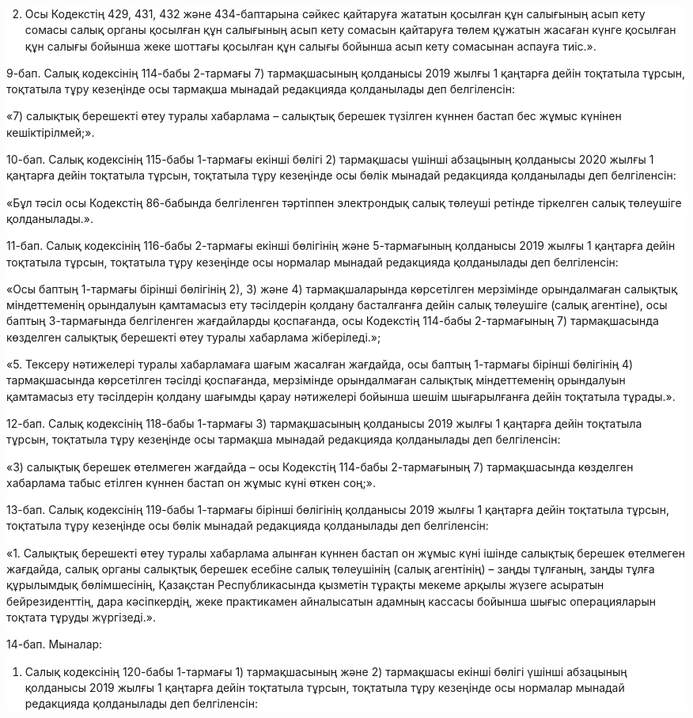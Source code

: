 2. Осы Кодекстiң 429, 431, 432 және 434-баптарына сәйкес қайтаруға жататын қосылған құн салығының асып кету сомасы салық органы қосылған құн салығының асып кету сомасын қайтаруға төлем құжатын жасаған күнге қосылған құн салығы бойынша жеке шоттағы қосылған құн салығы бойынша асып кету сомасынан аспауға тиiс.».

9-бап. Салық кодексінің 114-бабы 2-тармағы 7) тармақшасының қолданысы 2019 жылғы 1 қаңтарға дейін тоқтатыла тұрсын, тоқтатыла тұру кезеңінде осы тармақша мынадай редакцияда қолданылады деп белгiленсін:

«7) салықтық берешекті өтеу туралы хабарлама – салықтық берешек түзілген күннен бастап бес жұмыс күнінен кешiктiрілмей;».

10-бап. Салық кодексінің 115-бабы 1-тармағы екінші бөлігі 2) тармақшасы үшінші абзацының қолданысы 2020 жылғы 1 қаңтарға дейін тоқтатыла тұрсын, тоқтатыла тұру кезеңінде осы бөлік мынадай редакцияда қолданылады деп белгiленсін:

«Бұл тәсіл осы Кодекстің 86-бабында белгіленген тәртіппен электрондық салық төлеуші ретінде тіркелген салық төлеушіге қолданылады.».

11-бап. Салық кодексінің 116-бабы 2-тармағы екінші бөлігінің және 5-тармағының қолданысы 2019 жылғы 1 қаңтарға дейін тоқтатыла тұрсын, тоқтатыла тұру кезеңінде осы нормалар мынадай редакцияда қолданылады деп белгiленсін:

«Осы баптың 1-тармағы бірінші бөлігінің 2), 3) және 4) тармақшаларында көрсетілген мерзімінде орындалмаған салықтық міндеттеменің орындалуын қамтамасыз ету тәсілдерін қолдану басталғанға дейін салық төлеушіге (салық агентіне), осы баптың 3-тармағында белгіленген жағдайларды қоспағанда, осы Кодекстің 114-бабы 2-тармағының 7) тармақшасында көзделген салықтық берешекті өтеу туралы хабарлама жіберіледі.»;

«5. Тексеру нәтижелері туралы хабарламаға шағым жасалған жағдайда, осы баптың 1-тармағы бірінші бөлігінің 4) тармақшасында көрсетілген тәсілді қоспағанда, мерзімінде орындалмаған салықтық міндеттеменің орындалуын қамтамасыз ету тәсілдерін қолдану шағымды қарау нәтижелері бойынша шешім шығарылғанға дейін тоқтатыла тұрады.».

12-бап. Салық кодексінің 118-бабы 1-тармағы 3) тармақшасының қолданысы 2019 жылғы 1 қаңтарға дейін тоқтатыла тұрсын, тоқтатыла тұру кезеңінде осы тармақша мынадай редакцияда қолданылады деп белгiленсін:

«3) салықтық берешек өтелмеген жағдайда – осы Кодекстің                    114-бабы 2-тармағының 7) тармақшасында көзделген хабарлама табыс етілген күннен бастап он жұмыс күні өткен соң;». 

13-бап. Салық кодексінің 119-бабы 1-тармағы бірінші бөлігінің қолданысы 2019 жылғы 1 қаңтарға дейін тоқтатыла тұрсын, тоқтатыла тұру кезеңінде осы бөлік мынадай редакцияда қолданылады деп белгiленсін:

«1. Салықтық берешекті өтеу туралы хабарлама алынған күннен бастап он жұмыс күні ішінде салықтық берешек өтелмеген жағдайда, салық органы салықтық берешек есебіне салық төлеушінің (салық агентінің) – заңды тұлғаның, заңды тұлға құрылымдық бөлімшесінің, Қазақстан Республикасында қызметін тұрақты мекеме арқылы жүзеге асыратын бейрезиденттің, дара кәсіпкердің, жеке практикамен айналысатын адамның кассасы бойынша шығыс операцияларын тоқтата тұруды жүргізеді.».

14-бап. Мыналар:

1) Салық кодексінің 120-бабы 1-тармағы 1) тармақшасының және 2) тармақшасы екінші бөлігі үшінші абзацының қолданысы 2019 жылғы 1 қаңтарға дейін тоқтатыла тұрсын, тоқтатыла тұру кезеңінде осы нормалар мынадай редакцияда қолданылады деп белгiленсін:
